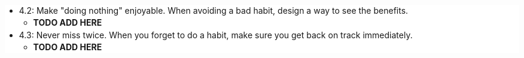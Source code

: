   - 4.2: Make "doing nothing" enjoyable. When avoiding a bad habit, design a way
    to see the benefits.
    - **TODO ADD HERE**
  - 4.3: Never miss twice. When you forget to do a habit, make sure you get back
    on track immediately.
    - **TODO ADD HERE**
